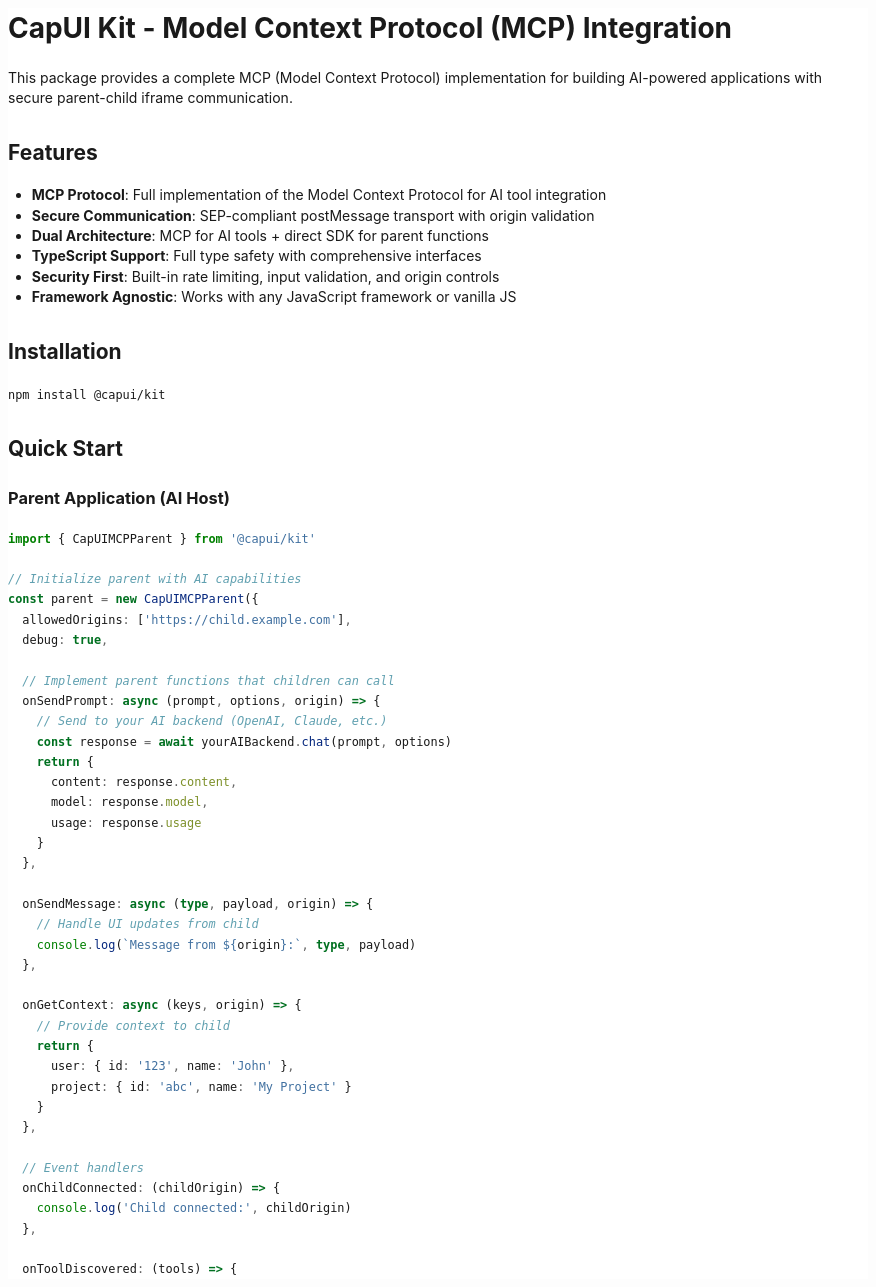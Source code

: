 # CapUI Kit - Model Context Protocol (MCP) Integration

This package provides a complete MCP (Model Context Protocol) implementation for building AI-powered applications with secure parent-child iframe communication.

## Features

- **MCP Protocol**: Full implementation of the Model Context Protocol for AI tool integration
- **Secure Communication**: SEP-compliant postMessage transport with origin validation
- **Dual Architecture**: MCP for AI tools + direct SDK for parent functions
- **TypeScript Support**: Full type safety with comprehensive interfaces
- **Security First**: Built-in rate limiting, input validation, and origin controls
- **Framework Agnostic**: Works with any JavaScript framework or vanilla JS

## Installation

```bash
npm install @capui/kit
```

## Quick Start

### Parent Application (AI Host)

```typescript
import { CapUIMCPParent } from '@capui/kit'

// Initialize parent with AI capabilities
const parent = new CapUIMCPParent({
  allowedOrigins: ['https://child.example.com'],
  debug: true,
  
  // Implement parent functions that children can call
  onSendPrompt: async (prompt, options, origin) => {
    // Send to your AI backend (OpenAI, Claude, etc.)
    const response = await yourAIBackend.chat(prompt, options)
    return {
      content: response.content,
      model: response.model,
      usage: response.usage
    }
  },
  
  onSendMessage: async (type, payload, origin) => {
    // Handle UI updates from child
    console.log(`Message from ${origin}:`, type, payload)
  },
  
  onGetContext: async (keys, origin) => {
    // Provide context to child
    return {
      user: { id: '123', name: 'John' },
      project: { id: 'abc', name: 'My Project' }
    }
  },
  
  // Event handlers
  onChildConnected: (childOrigin) => {
    console.log('Child connected:', childOrigin)
  },
  
  onToolDiscovered: (tools) => {
```